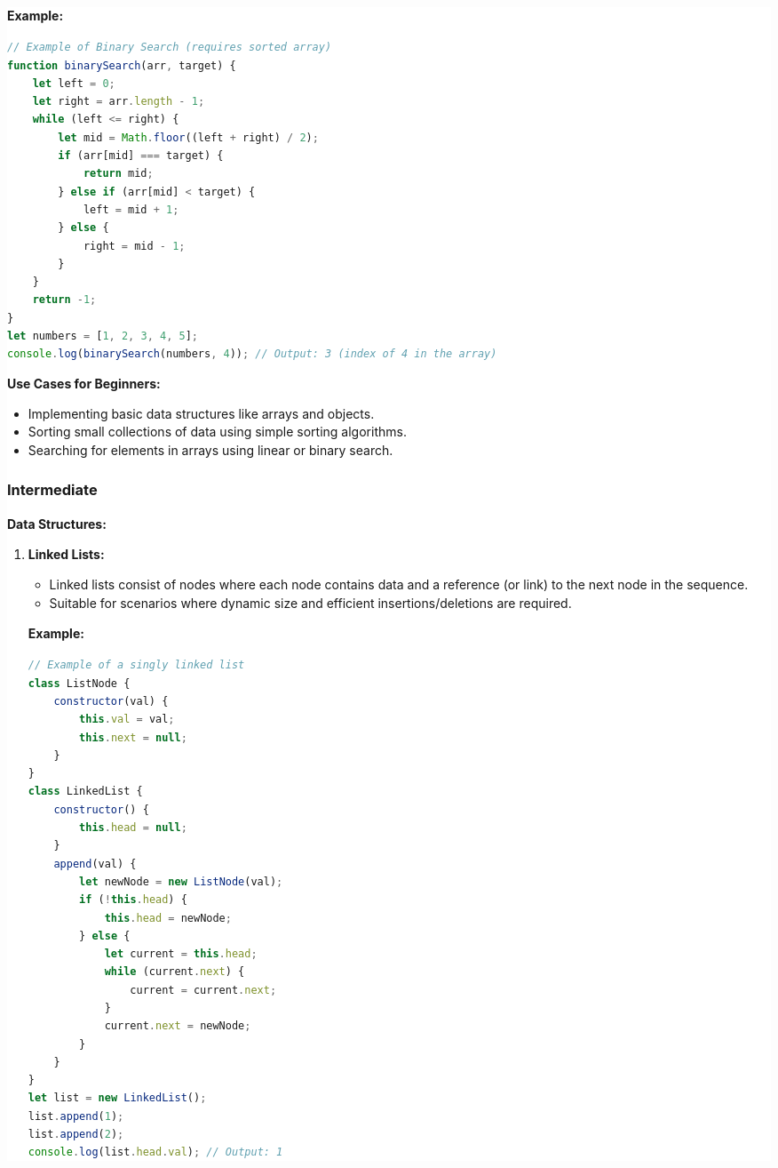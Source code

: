    **Example:**
   ```javascript
   // Example of Binary Search (requires sorted array)
   function binarySearch(arr, target) {
       let left = 0;
       let right = arr.length - 1;
       while (left <= right) {
           let mid = Math.floor((left + right) / 2);
           if (arr[mid] === target) {
               return mid;
           } else if (arr[mid] < target) {
               left = mid + 1;
           } else {
               right = mid - 1;
           }
       }
       return -1;
   }
   let numbers = [1, 2, 3, 4, 5];
   console.log(binarySearch(numbers, 4)); // Output: 3 (index of 4 in the array)
   ```

**Use Cases for Beginners:**
- Implementing basic data structures like arrays and objects.
- Sorting small collections of data using simple sorting algorithms.
- Searching for elements in arrays using linear or binary search.

### Intermediate

**Data Structures:**

1. **Linked Lists:**
   - Linked lists consist of nodes where each node contains data and a reference (or link) to the next node in the sequence.
   - Suitable for scenarios where dynamic size and efficient insertions/deletions are required.

   **Example:**
   ```javascript
   // Example of a singly linked list
   class ListNode {
       constructor(val) {
           this.val = val;
           this.next = null;
       }
   }
   class LinkedList {
       constructor() {
           this.head = null;
       }
       append(val) {
           let newNode = new ListNode(val);
           if (!this.head) {
               this.head = newNode;
           } else {
               let current = this.head;
               while (current.next) {
                   current = current.next;
               }
               current.next = newNode;
           }
       }
   }
   let list = new LinkedList();
   list.append(1);
   list.append(2);
   console.log(list.head.val); // Output: 1
   ```
